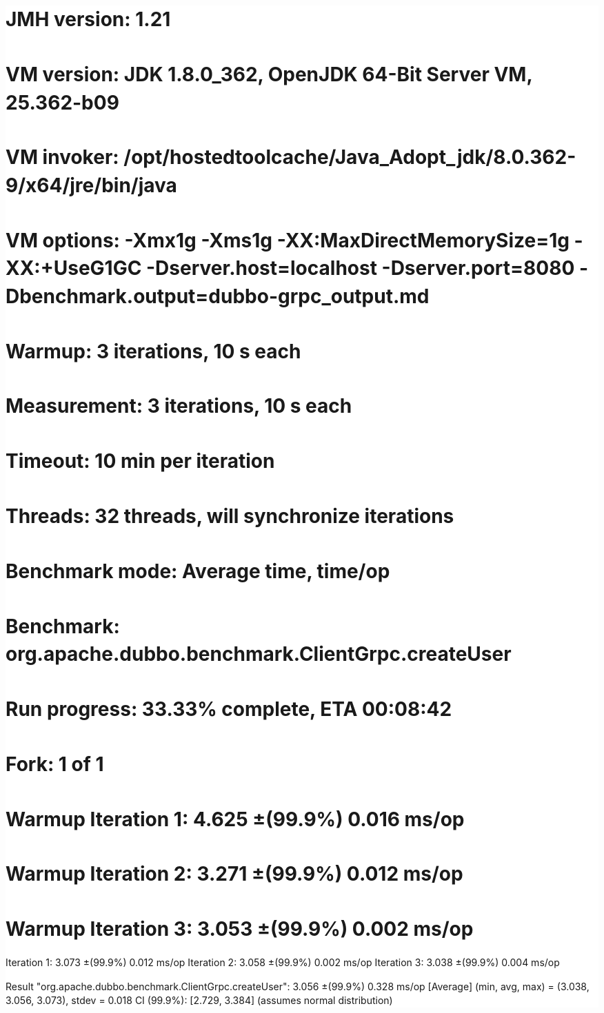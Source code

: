 
# JMH version: 1.21
# VM version: JDK 1.8.0_362, OpenJDK 64-Bit Server VM, 25.362-b09
# VM invoker: /opt/hostedtoolcache/Java_Adopt_jdk/8.0.362-9/x64/jre/bin/java
# VM options: -Xmx1g -Xms1g -XX:MaxDirectMemorySize=1g -XX:+UseG1GC -Dserver.host=localhost -Dserver.port=8080 -Dbenchmark.output=dubbo-grpc_output.md
# Warmup: 3 iterations, 10 s each
# Measurement: 3 iterations, 10 s each
# Timeout: 10 min per iteration
# Threads: 32 threads, will synchronize iterations
# Benchmark mode: Average time, time/op
# Benchmark: org.apache.dubbo.benchmark.ClientGrpc.createUser

# Run progress: 33.33% complete, ETA 00:08:42
# Fork: 1 of 1
# Warmup Iteration   1: 4.625 ±(99.9%) 0.016 ms/op
# Warmup Iteration   2: 3.271 ±(99.9%) 0.012 ms/op
# Warmup Iteration   3: 3.053 ±(99.9%) 0.002 ms/op
Iteration   1: 3.073 ±(99.9%) 0.012 ms/op
Iteration   2: 3.058 ±(99.9%) 0.002 ms/op
Iteration   3: 3.038 ±(99.9%) 0.004 ms/op


Result "org.apache.dubbo.benchmark.ClientGrpc.createUser":
  3.056 ±(99.9%) 0.328 ms/op [Average]
  (min, avg, max) = (3.038, 3.056, 3.073), stdev = 0.018
  CI (99.9%): [2.729, 3.384] (assumes normal distribution)
